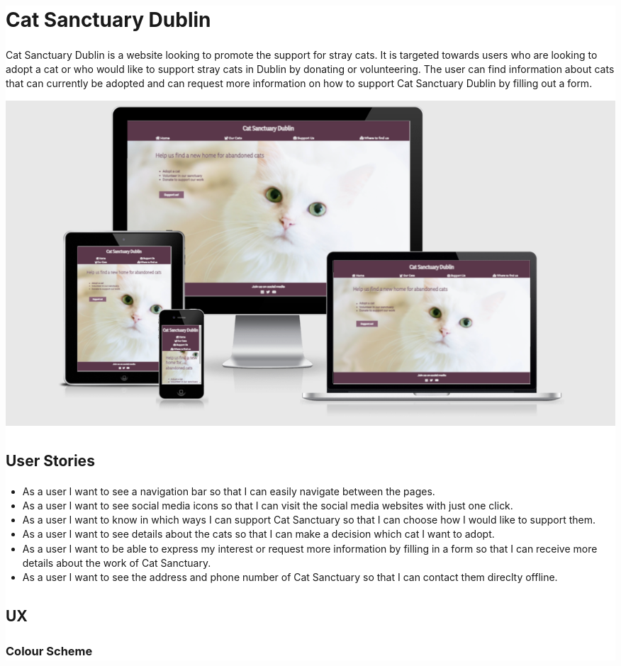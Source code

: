 # Cat Sanctuary Dublin

Cat Sanctuary Dublin is a website looking to promote the support for stray cats. It is targeted towards users who are looking to adopt a cat or who would like to support stray cats in Dublin by donating or volunteering. The user can find information about cats that can currently be adopted and can request more information on how to support Cat Sanctuary Dublin by filling out a form. 

![Responsive Mockup](documentation/screenshots/amiresponsive.png)

## User Stories

- As a user I want to see a navigation bar so that I can easily navigate between the pages.
- As a user I want to see social media icons so that I can visit the social media websites with just one click.
- As a user I want to know in which ways I can support Cat Sanctuary so that I can choose how I would like to support them.
- As a user I want to see details about the cats so that I can make a decision which cat I want to adopt.
- As a user I want to be able to express my interest or request more information by filling in a form so that I can receive more details about the work of Cat Sanctuary.
- As a user I want to see the address and phone number of Cat Sanctuary so that I can contact them direclty offline.

## UX

### Colour Scheme 
